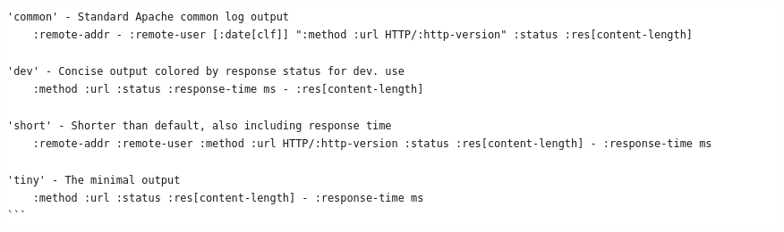     'common' - Standard Apache common log output
        :remote-addr - :remote-user [:date[clf]] ":method :url HTTP/:http-version" :status :res[content-length]

    'dev' - Concise output colored by response status for dev. use
        :method :url :status :response-time ms - :res[content-length]

    'short' - Shorter than default, also including response time
        :remote-addr :remote-user :method :url HTTP/:http-version :status :res[content-length] - :response-time ms

    'tiny' - The minimal output
        :method :url :status :res[content-length] - :response-time ms
    ```
